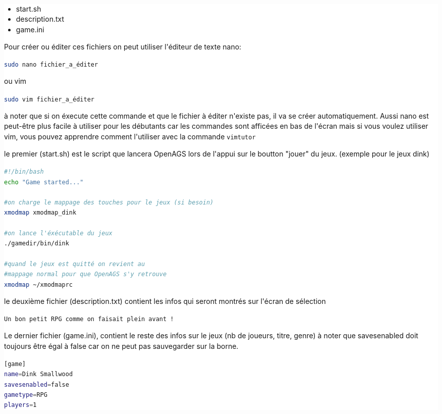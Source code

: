 - start.sh
- description.txt
- game.ini

Pour créer ou éditer ces fichiers on peut utiliser l'éditeur de texte nano:
```bash
sudo nano fichier_a_éditer
```
ou vim 
```bash
sudo vim fichier_a_éditer
```

à noter que si on éxecute cette commande et que le fichier à éditer n'existe pas, il va se créer automatiquement.
Aussi nano est peut-être plus facile à utiliser pour les débutants car les commandes sont afficées en bas de l'écran mais si vous voulez utiliser vim, vous pouvez apprendre comment l'utiliser avec la commande ` vimtutor `

le premier (start.sh) est le script que lancera OpenAGS lors de l'appui sur le boutton "jouer" du jeux.
(exemple pour le jeux dink)

```bash
#!/bin/bash
echo "Game started..."

#on charge le mappage des touches pour le jeux (si besoin)
xmodmap xmodmap_dink

#on lance l'éxécutable du jeux
./gamedir/bin/dink

#quand le jeux est quitté on revient au
#mappage normal pour que OpenAGS s'y retrouve
xmodmap ~/xmodmaprc
```

le deuxième fichier (description.txt) contient les infos qui seront montrés sur l'écran de sélection

```bash
Un bon petit RPG comme on faisait plein avant !
```

Le dernier fichier (game.ini), contient le reste des infos sur le jeux (nb de joueurs, titre, genre)
à noter que savesenabled doit toujours être égal à false car on ne peut pas sauvegarder sur la borne.

```bash
[game]
name=Dink Smallwood
savesenabled=false
gametype=RPG
players=1
```
